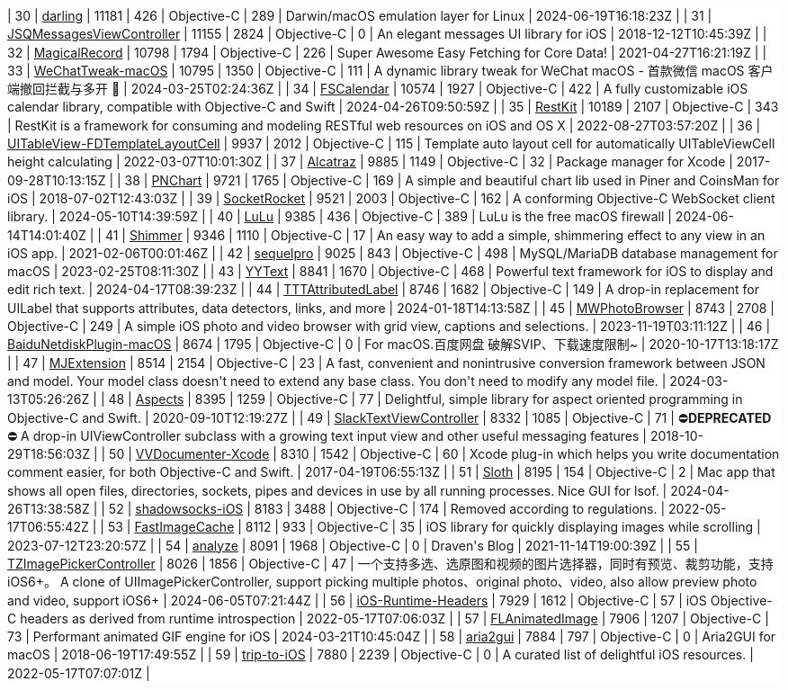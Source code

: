 | 30 | [darling](https://github.com/darlinghq/darling) | 11181 | 426 | Objective-C | 289 | Darwin/macOS emulation layer for Linux | 2024-06-19T16:18:23Z |
| 31 | [JSQMessagesViewController](https://github.com/jessesquires/JSQMessagesViewController) | 11155 | 2824 | Objective-C | 0 | An elegant messages UI library for iOS | 2018-12-12T10:45:39Z |
| 32 | [MagicalRecord](https://github.com/magicalpanda/MagicalRecord) | 10798 | 1794 | Objective-C | 226 | Super Awesome Easy Fetching for Core Data! | 2021-04-27T16:21:19Z |
| 33 | [WeChatTweak-macOS](https://github.com/sunnyyoung/WeChatTweak-macOS) | 10795 | 1350 | Objective-C | 111 | A dynamic library tweak for WeChat macOS - 首款微信 macOS 客户端撤回拦截与多开 🔨 | 2024-03-25T02:24:36Z |
| 34 | [FSCalendar](https://github.com/WenchaoD/FSCalendar) | 10574 | 1927 | Objective-C | 422 | A fully customizable iOS calendar library, compatible with Objective-C and Swift | 2024-04-26T09:50:59Z |
| 35 | [RestKit](https://github.com/RestKit/RestKit) | 10189 | 2107 | Objective-C | 343 | RestKit is a framework for consuming and modeling RESTful web resources on iOS and OS X | 2022-08-27T03:57:20Z |
| 36 | [UITableView-FDTemplateLayoutCell](https://github.com/forkingdog/UITableView-FDTemplateLayoutCell) | 9937 | 2012 | Objective-C | 115 | Template auto layout cell for automatically UITableViewCell height calculating | 2022-03-07T10:01:30Z |
| 37 | [Alcatraz](https://github.com/alcatraz/Alcatraz) | 9885 | 1149 | Objective-C | 32 | Package manager for Xcode | 2017-09-28T10:13:15Z |
| 38 | [PNChart](https://github.com/kevinzhow/PNChart) | 9721 | 1765 | Objective-C | 169 | A simple and beautiful chart lib used in Piner and CoinsMan for iOS | 2018-07-02T12:43:03Z |
| 39 | [SocketRocket](https://github.com/facebookincubator/SocketRocket) | 9521 | 2003 | Objective-C | 162 | A conforming Objective-C WebSocket client library. | 2024-05-10T14:39:59Z |
| 40 | [LuLu](https://github.com/objective-see/LuLu) | 9385 | 436 | Objective-C | 389 | LuLu is the free macOS firewall | 2024-06-14T14:01:40Z |
| 41 | [Shimmer](https://github.com/facebookarchive/Shimmer) | 9346 | 1110 | Objective-C | 17 | An easy way to add a simple, shimmering effect to any view in an iOS app. | 2021-02-06T00:01:46Z |
| 42 | [sequelpro](https://github.com/sequelpro/sequelpro) | 9025 | 843 | Objective-C | 498 | MySQL/MariaDB database management for macOS | 2023-02-25T08:11:30Z |
| 43 | [YYText](https://github.com/ibireme/YYText) | 8841 | 1670 | Objective-C | 468 | Powerful text framework for iOS to display and edit rich text. | 2024-04-17T08:39:23Z |
| 44 | [TTTAttributedLabel](https://github.com/TTTAttributedLabel/TTTAttributedLabel) | 8746 | 1682 | Objective-C | 149 | A drop-in replacement for UILabel that supports attributes, data detectors, links, and more | 2024-01-18T14:13:58Z |
| 45 | [MWPhotoBrowser](https://github.com/mwaterfall/MWPhotoBrowser) | 8743 | 2708 | Objective-C | 249 | A simple iOS photo and video browser with grid view, captions and selections. | 2023-11-19T03:11:12Z |
| 46 | [BaiduNetdiskPlugin-macOS](https://github.com/CodeTips/BaiduNetdiskPlugin-macOS) | 8674 | 1795 | Objective-C | 0 | For macOS.百度网盘 破解SVIP、下载速度限制~ | 2020-10-17T13:18:17Z |
| 47 | [MJExtension](https://github.com/CoderMJLee/MJExtension) | 8514 | 2154 | Objective-C | 23 | A fast, convenient and nonintrusive conversion framework between JSON and model. Your model class doesn't need to extend any base class. You don't need to modify any model file. | 2024-03-13T05:26:26Z |
| 48 | [Aspects](https://github.com/steipete/Aspects) | 8395 | 1259 | Objective-C | 77 | Delightful, simple library for aspect oriented programming in Objective-C and Swift. | 2020-09-10T12:19:27Z |
| 49 | [SlackTextViewController](https://github.com/slackhq/SlackTextViewController) | 8332 | 1085 | Objective-C | 71 | ⛔️**DEPRECATED** ⛔️ A drop-in UIViewController subclass with a growing text input view and other useful messaging features | 2018-10-29T18:56:03Z |
| 50 | [VVDocumenter-Xcode](https://github.com/onevcat/VVDocumenter-Xcode) | 8310 | 1542 | Objective-C | 60 | Xcode plug-in which helps you write documentation comment easier, for both Objective-C and Swift. | 2017-04-19T06:55:13Z |
| 51 | [Sloth](https://github.com/sveinbjornt/Sloth) | 8195 | 154 | Objective-C | 2 | Mac app that shows all open files, directories, sockets, pipes and devices in use by all running processes. Nice GUI for lsof. | 2024-04-26T13:38:58Z |
| 52 | [shadowsocks-iOS](https://github.com/shadowsocks/shadowsocks-iOS) | 8183 | 3488 | Objective-C | 174 | Removed according to regulations. | 2022-05-17T06:55:42Z |
| 53 | [FastImageCache](https://github.com/path/FastImageCache) | 8112 | 933 | Objective-C | 35 | iOS library for quickly displaying images while scrolling | 2023-07-12T23:20:57Z |
| 54 | [analyze](https://github.com/draveness/analyze) | 8091 | 1968 | Objective-C | 0 | Draven's Blog | 2021-11-14T19:00:39Z |
| 55 | [TZImagePickerController](https://github.com/banchichen/TZImagePickerController) | 8026 | 1856 | Objective-C | 47 | 一个支持多选、选原图和视频的图片选择器，同时有预览、裁剪功能，支持iOS6+。  A clone of UIImagePickerController, support picking multiple photos、original photo、video, also allow preview photo and video, support iOS6+ | 2024-06-05T07:21:44Z |
| 56 | [iOS-Runtime-Headers](https://github.com/nst/iOS-Runtime-Headers) | 7929 | 1612 | Objective-C | 57 | iOS Objective-C headers as derived from runtime introspection | 2022-05-17T07:06:03Z |
| 57 | [FLAnimatedImage](https://github.com/Flipboard/FLAnimatedImage) | 7906 | 1207 | Objective-C | 73 | Performant animated GIF engine for iOS | 2024-03-21T10:45:04Z |
| 58 | [aria2gui](https://github.com/NickYang29/aria2gui) | 7884 | 797 | Objective-C | 0 | Aria2GUI for macOS | 2018-06-19T17:49:55Z |
| 59 | [trip-to-iOS](https://github.com/Aufree/trip-to-iOS) | 7880 | 2239 | Objective-C | 0 | A curated list of delightful iOS resources. | 2022-05-17T07:07:01Z |